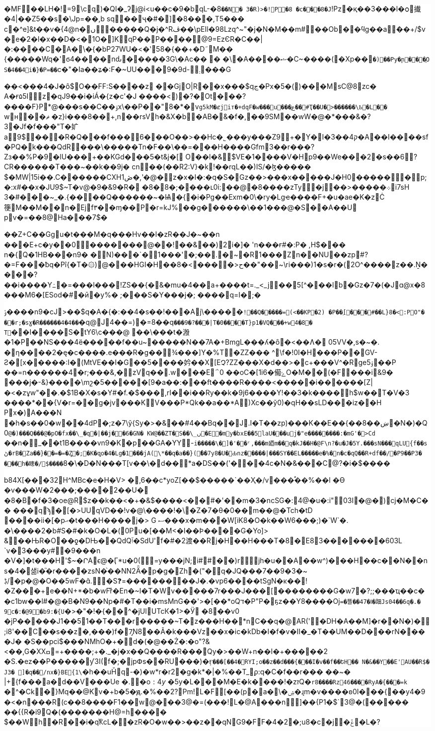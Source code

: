  �MF��LH�!=9\cq׽)�QI�\_ʔj@i<u��c�9�bqL-� 8`��N�
3�R)>�!P�8 �с���8�J`!Pz�қ��3���l�ѻ㩥�4|��Z5��s�\Jp=��,b
sq��ҷ�#�]�8���,T5���
c�^e]&t��v�{4@n�ں�����Q�j�^Rڤ��\pEIl�98Lzq^~"�j�N�M��m#��Ob��ϥg��a\ަ��+/$v�e�2�l�x��D�<� 1O�]KqP��P����@9=EzЄR�C��|�:����C�A�\�{�bP27WU�<�ʽ58�{��+�D˜M��\
{�����Wq�'ϭ4����nԃ�����3G\�A c�� � �\�A��� �ޝ�C~����(�Xp��`�)��Py�ր���֑OS�4��4i�}�P=��`c�"�Іa��ʑ�:F�~UU���9�9d-܄���G
 
 ��<���4�J�ȏ$O��FF:S��֐��z ��GjO|R� �x���$qڃ�Px� 5�()���MsC@8zc�
A�ғ۵5Iz�qJ9��i�iÁ�{ z�c'�J ����<)�?�Ot���?����F}P\*@���s��C ��ۊx\��P��"8�\*�v`g5kM�ȼj iт�+dqF�w���u���֪ع��#Ҭ��U�>������\Ҍ�L��`wʜ� �ޘ �z}i���8��+,n��rsVh�&X�b�AB�&�f�,��9SM��wW�@�\*���&�?3�Jf�f���"T�㚧a9$���R�Q���f���6���O��>��Hc�˾���y���Z9 ׭+�Y�I�ק4��3�A��I����sf�PQ�k���QdR���\�����Tn�F��\��=���H����Gfm3��r���?Zз��%P�9�lU���+��KGd���5�t&j�[
O��l�& $VE�1����V�Hp9��We���2�s��6?CR������T���~� �k��9j� cn��(��R2:V}�k!��rqL��)IS/�ɮ����� $�MW|15i��.C������ϹXH1ڞ�,'�@�z�x�I�:�q�S�Gz ��>���x�����J�H0� �����p;�:x#��x�JU9$~T�v@�9�&9�R� �8�8�;����ւ0i:��@�8����zTy⌓�j��>�����܀i7sH 3�#���~\_�.{����Q������~�Ѩ�{�i�Pg��Exm�0\�ry�Lgҽ����F+�u�ae�K�zĊ箯M��M��n�Ejf۳��ɱ��P�r=kJ%��g������\��1���@�S��A��U㍾pv�=��8@Ha���7$�
 
 ��Z+C��Ggu�t���M�q���Hv��I�zR��J �~��n ���E+c�y��0�������@��!��&��)2i�]�
'n���ғ#�:P� ,H$��� 
n�{Q�1HB���n9� �N)���`�1���'�;��.�~�R1���Zn��NU��zp#?�=F���ƀq�Pî{�T�۞)@���HGI�H��8�<����>ح��"��~\ri���)1�s�r�(2O^ ����z��.Ṉ� ���?��i����Y߸�= ���l���!ZS��{�&�mu�4��a+����t=.\_<\_j��5[^���lb�Gz�7�(�Jɑ@x�8���M6�[ESod�#�ӣ�y%�
;���S�Y���j�;
����q=I�;�
 
 ݸ����n9�cJ>��$q�A�{�:��4�s��!���A j\�����`!��Q�����=(<��KP�2) �P��֚[�֋��#��L}8�<:PO"���r;�sɣ�R���� ��4�4��`�q@J4��=)�=8��q`���9�?���|T�0����T}p1�VQ� ��+w4�8�T`��I����S�tY6\c���@ ��\���t�溵�1�P��NS���4ё�����f��u~�����N��7A�+BmgL���ʎ�ȏ�\<��Ʌ�
0 5VV�,s�~�. �ƞ����2�ę�c����.e���R�g��¾���]Y�%T�ZZ ��� ^\f�!0I�H���P��G V-Ƨ�\[x�����:I�(ٕМt VE��I�G��5����妗��X[EՉ?ZZ���X�d��>�c+���V^�Rgeۊ5��P ��=n������4�r;���&,�zVq��.w���E΅0 ��oC�[1i6�僃ۓO�M��(�F���i&9� ���j�-&}����\mշ�5��\���[9�a��:���ft����R��݁��<�����i������[Z|�<�zұw"��.�$1B�X�s�Y#�f.�$���,rI��i��Ry��k�9j6����Y!��3�k����h$w��T�V�3 ����\*��{V�r=��g�jv���KV���P\*Qk��a��\*A)Xc��ў0)�qH��sLD���iz��H  Px�)A���N
׊ �h�s��0 �w��4dP�;z�7\ў{Sy�>�&��#4��Bq��J.I�T��zp)���K��E��{��ښ��8�N�)�Q0`@�)���Q���@� pO�fx��\_�q�|��j��6�GN�
KW@��ZT�S��\_ں�E�my�bxE��5laU���uj�"e����޼����:�mG'�>Cd`��n�\_��t1B����vn9�K�p��GA�YY-`i�����\�ִ]�'��ʳ,���m廼m��q�kJ��H�@F\n?�u�J�5Y.���sN���qLU {f�� sڻ�rB�Za��}��=�=�Ȥ�;�K�q֪o�4�Lg�1�� �jA(\*��q�a��}(ٗ��7y8�U�Ԃnz�����|���SY��EL�����e�%�n�c�qQ��R+df��/�P9��P3����h�瞣�/$� ���`8�\�D�N���T[v��\�d��\*a�DS��('�� �4c�N�&���C@?�i�$����
 
 b84X[���32H^MBc�e�H�V> �,6��c\*yoZ[��$�����`��Ҳ�/v���֠��%��l �Ɵ
�v���W�2���;���՘�2��U� �8�B�f�3�oe@R$z��k��<�+�&$����<��#�'��m�3�ncSG�:4@�u�:i"03I�@�)cj�M�C��
���qϡ�[�>UUqVD��!v�@\����!�\�Z�7�θ�0��m��@�Tch�tD
����ii�[ަ�pޙ�t���H����j�> G
ސ���x�m���W[iK8�O�k��W6���;)�`W`�. �\����2�b#S�#�k�O�L�(0Pu�[��M<�I��Þ����G�Yo]> &��ЊR�O��ƍ�DЊ��QdQٱ�SdU'f�#�2渡��Rj�H��H���T�8�E83�������603L `v�3���y#�9���n �V�]�t�� �H'$~�ՐA ϵ@�Ӷ\*u�0(=y���jN;i##��)rjh�u��A��w^)���H��c��N��ns�4�샒i�֘ �r����zsN�֙��NN2Ǟ�p�g�Zh �("�q�JQ���7��9�3�~ ڋ/�p�@�O��5wF�.�S❓=������޵��J�.�vp6����tSgN�κ��!�Z���+e��N+\*�b�wFr͌�En�~I�T�Wv�����7r���J���[��������G�w7�?;;���ҵ��c��c1bw��l#�@�B�N9��Np�#�T��i�msMnG��'>�[��\*oQד�P"P�ҕz��Y8����Oj`=�뚈��47�ߊ�䟧J s04�� 6q�.�9c�:�@9�b9:�{U`�>�"�!�{��^�jUlUTcК�1>�Ӱ �8��v0 �jP�����J1��51��T��� r�����~T�z���H��\*nC��q�@AR('�DH�A��M]�r��N�)�;i8'��C��s��z�,���)f�7̡N8��Ã�k���Vz��x�ic�kDb�I�f�v�II�\_�T��UM��D���rN����J� �S��pci$���NMhO�+�᣻d�(�@��Ż�:�o"?&<��,G�XXߛ=+����;+�.\_�j�x��Q����R���Qy�>��W+n��I�+�����2 �S.�ez��P�����ƴ3I(݌f�;�jpՓs��RU���)�`Ӻ���[��4�RYI;o��z��d���{���Iؘ�v��f��ԵH�� N�&��Y��E'AU��R$�J3�
]�q��/nx�}BE{1\`�h��uȞq-�)�w\*r�r2�g�k\*�|�%��T\_ϼ :q�C�f��r��� ��~� |+{f���a�d��V���Ue �.�o$:4y$
� 5y�L���M�E�k����!�zז Q�`r8����Rz46����RyA�{���=k`�^�Ck�}Mq��@Kv�+b�5�ԭ.�%��2?Pm!L�F[��(p�a�\�ۺ�ɻm�v����ʚ0I���{��y4�9�<�n���R(c��8����F1��w@���3@�=(���!L�@A���n]��{P1�$`3@�( �����
� �{{R�i9Q�( �������H@=h���� $��Wh�R��i� qҞ܏cL��zR�O�w��>��z��qNG9�FF �4�2�; u8�c�j�ݞ�L�?